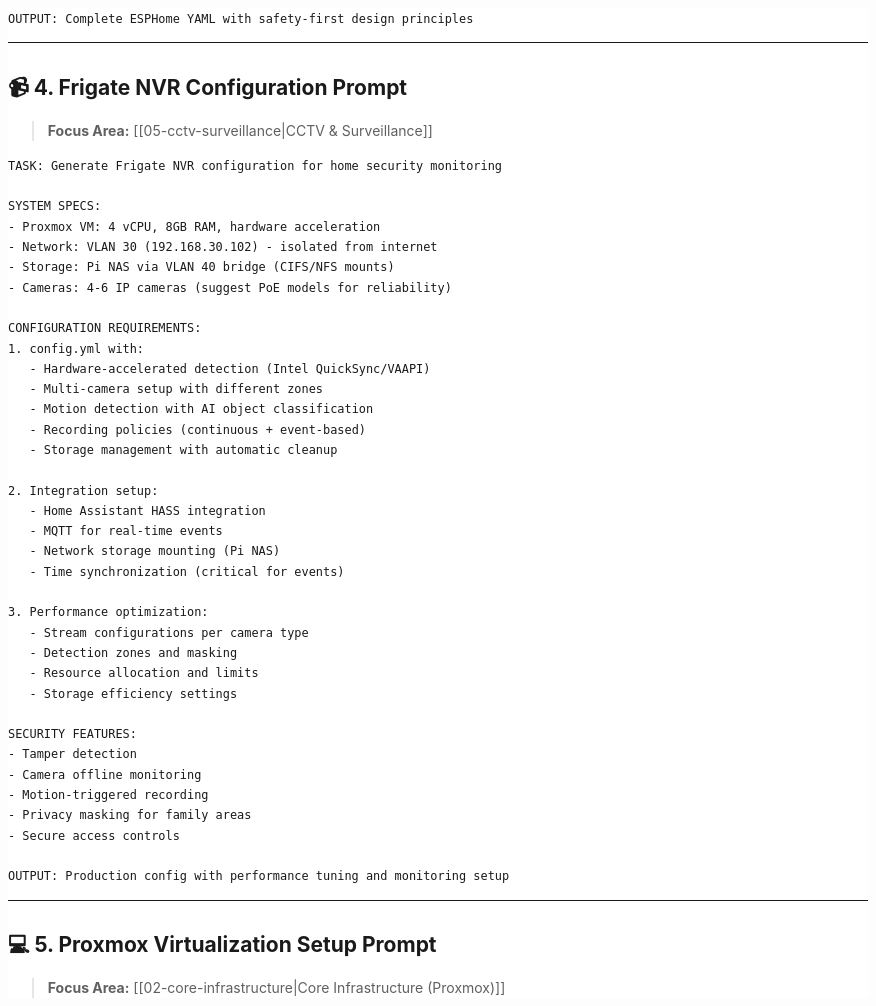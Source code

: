```
OUTPUT: Complete ESPHome YAML with safety-first design principles
```

---

## 📹 4. Frigate NVR Configuration Prompt
> **Focus Area:** [[05-cctv-surveillance|CCTV & Surveillance]]

```
TASK: Generate Frigate NVR configuration for home security monitoring

SYSTEM SPECS:
- Proxmox VM: 4 vCPU, 8GB RAM, hardware acceleration
- Network: VLAN 30 (192.168.30.102) - isolated from internet
- Storage: Pi NAS via VLAN 40 bridge (CIFS/NFS mounts)
- Cameras: 4-6 IP cameras (suggest PoE models for reliability)

CONFIGURATION REQUIREMENTS:
1. config.yml with:
   - Hardware-accelerated detection (Intel QuickSync/VAAPI)
   - Multi-camera setup with different zones
   - Motion detection with AI object classification
   - Recording policies (continuous + event-based)
   - Storage management with automatic cleanup

2. Integration setup:
   - Home Assistant HASS integration
   - MQTT for real-time events
   - Network storage mounting (Pi NAS)
   - Time synchronization (critical for events)

3. Performance optimization:
   - Stream configurations per camera type
   - Detection zones and masking
   - Resource allocation and limits
   - Storage efficiency settings

SECURITY FEATURES:
- Tamper detection
- Camera offline monitoring  
- Motion-triggered recording
- Privacy masking for family areas
- Secure access controls

OUTPUT: Production config with performance tuning and monitoring setup
```

---

## 💻 5. Proxmox Virtualization Setup Prompt
> **Focus Area:** [[02-core-infrastructure|Core Infrastructure (Proxmox)]]
